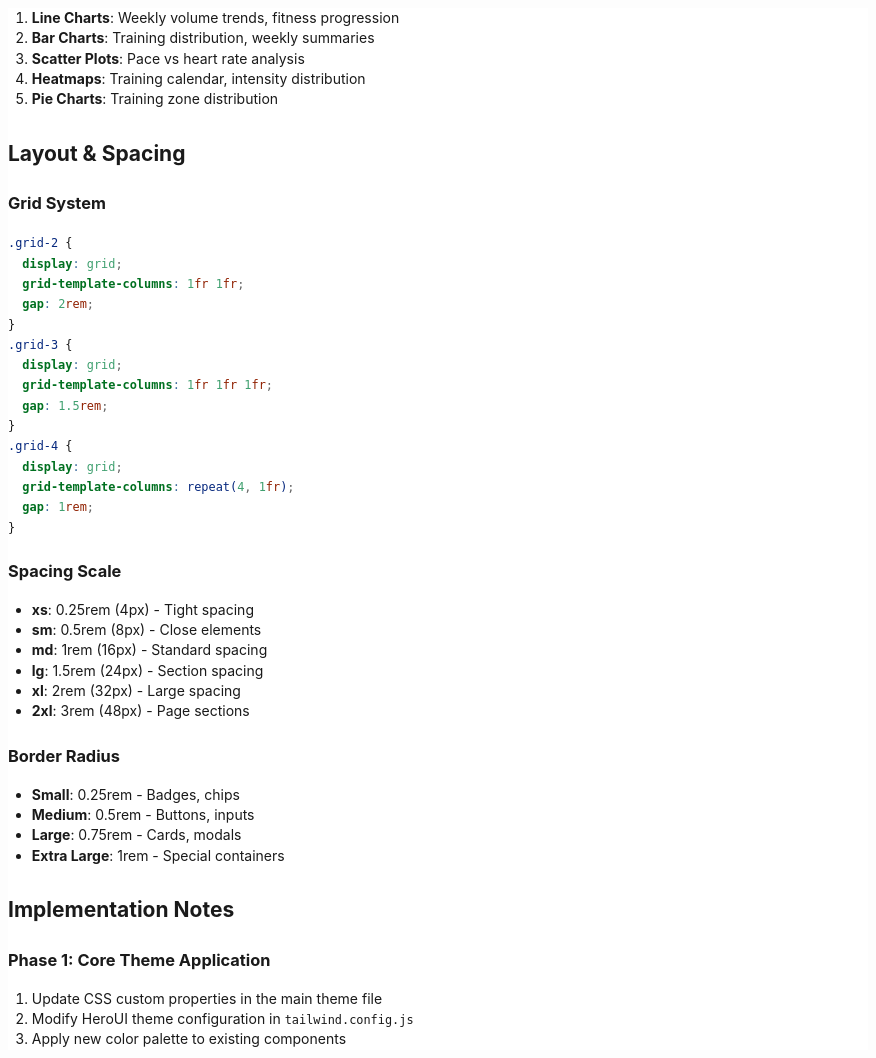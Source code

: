 1. **Line Charts**: Weekly volume trends, fitness progression
2. **Bar Charts**: Training distribution, weekly summaries
3. **Scatter Plots**: Pace vs heart rate analysis
4. **Heatmaps**: Training calendar, intensity distribution
5. **Pie Charts**: Training zone distribution

## Layout & Spacing

### Grid System

```css
.grid-2 {
  display: grid;
  grid-template-columns: 1fr 1fr;
  gap: 2rem;
}
.grid-3 {
  display: grid;
  grid-template-columns: 1fr 1fr 1fr;
  gap: 1.5rem;
}
.grid-4 {
  display: grid;
  grid-template-columns: repeat(4, 1fr);
  gap: 1rem;
}
```

### Spacing Scale

- **xs**: 0.25rem (4px) - Tight spacing
- **sm**: 0.5rem (8px) - Close elements
- **md**: 1rem (16px) - Standard spacing
- **lg**: 1.5rem (24px) - Section spacing
- **xl**: 2rem (32px) - Large spacing
- **2xl**: 3rem (48px) - Page sections

### Border Radius

- **Small**: 0.25rem - Badges, chips
- **Medium**: 0.5rem - Buttons, inputs
- **Large**: 0.75rem - Cards, modals
- **Extra Large**: 1rem - Special containers

## Implementation Notes

### Phase 1: Core Theme Application

1. Update CSS custom properties in the main theme file
2. Modify HeroUI theme configuration in `tailwind.config.js`
3. Apply new color palette to existing components
